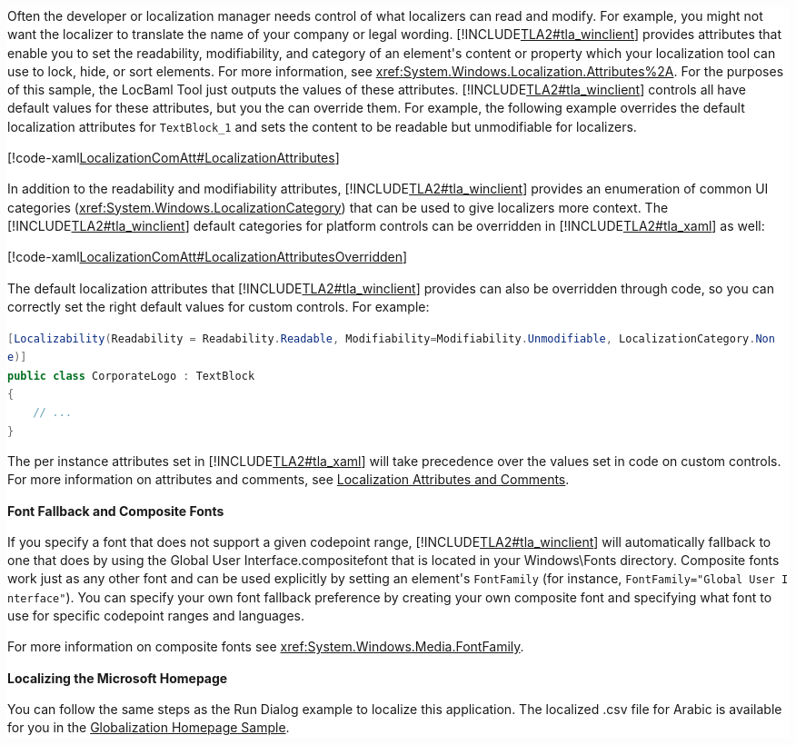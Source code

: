 Often the developer or localization manager needs control of what localizers can read and modify. For example, you might not want the localizer to translate the name of your company or legal wording. [!INCLUDE[TLA2#tla_winclient](../../../../includes/tla2sharptla-winclient-md.md)] provides attributes that enable you to set the readability, modifiability, and category of an element's content or property which your localization tool can use to lock, hide, or sort elements. For more information, see <xref:System.Windows.Localization.Attributes%2A>. For the purposes of this sample, the LocBaml Tool just outputs the values of these attributes. [!INCLUDE[TLA2#tla_winclient](../../../../includes/tla2sharptla-winclient-md.md)] controls all have default values for these attributes, but you the can override them. For example, the following example overrides the default localization attributes for `TextBlock_1` and sets the content to be readable but unmodifiable for localizers.

[!code-xaml[LocalizationComAtt#LocalizationAttributes](~/samples/snippets/csharp/VS_Snippets_Wpf/LocalizationComAtt/CSharp/Attributes.xaml#localizationattributes)]

In addition to the readability and modifiability attributes, [!INCLUDE[TLA2#tla_winclient](../../../../includes/tla2sharptla-winclient-md.md)] provides an enumeration of common UI categories (<xref:System.Windows.LocalizationCategory>) that can be used to give localizers more context. The [!INCLUDE[TLA2#tla_winclient](../../../../includes/tla2sharptla-winclient-md.md)] default categories for platform controls can be overridden in [!INCLUDE[TLA2#tla_xaml](../../../../includes/tla2sharptla-xaml-md.md)] as well:

[!code-xaml[LocalizationComAtt#LocalizationAttributesOverridden](~/samples/snippets/csharp/VS_Snippets_Wpf/LocalizationComAtt/CSharp/Attributes.xaml#localizationattributesoverridden)]

The default localization attributes that [!INCLUDE[TLA2#tla_winclient](../../../../includes/tla2sharptla-winclient-md.md)] provides can also be overridden through code, so you can correctly set the right default values for custom controls. For example:

```csharp
[Localizability(Readability = Readability.Readable, Modifiability=Modifiability.Unmodifiable, LocalizationCategory.None)]
public class CorporateLogo : TextBlock
{
    // ...
}
```

The per instance attributes set in [!INCLUDE[TLA2#tla_xaml](../../../../includes/tla2sharptla-xaml-md.md)] will take precedence over the values set in code on custom controls. For more information on attributes and comments, see [Localization Attributes and Comments](localization-attributes-and-comments.md).

**Font Fallback and Composite Fonts**

If you specify a font that does not support a given codepoint range, [!INCLUDE[TLA2#tla_winclient](../../../../includes/tla2sharptla-winclient-md.md)] will automatically fallback to one that does by using the Global User Interface.compositefont that is located in your Windows\Fonts directory. Composite fonts work just as any other font and can be used explicitly by setting an element's `FontFamily` (for instance, `FontFamily="Global User Interface"`). You can specify your own font fallback preference by creating your own composite font and specifying what font to use for specific codepoint ranges and languages.

For more information on composite fonts see <xref:System.Windows.Media.FontFamily>.

**Localizing the Microsoft Homepage**

You can follow the same steps as the Run Dialog example to localize this application. The localized .csv file for Arabic is available for you in the [Globalization Homepage Sample](https://github.com/microsoft/WPF-Samples/tree/master/Globalization%20and%20Localization/GlobalizationHomepage).
